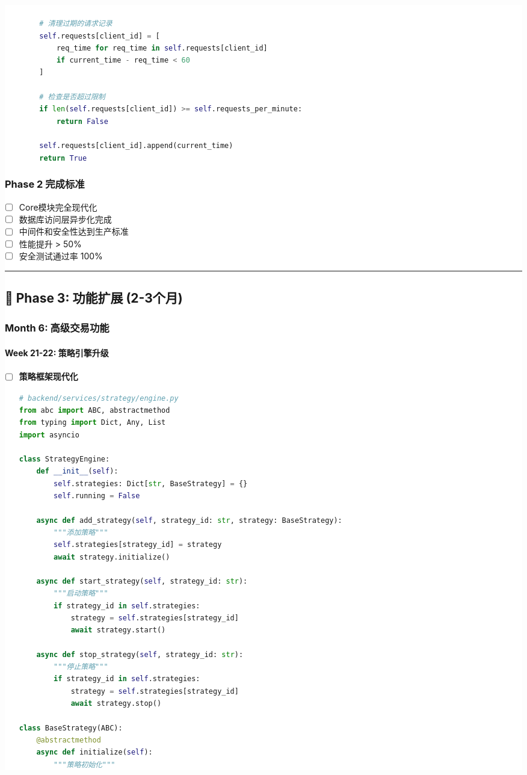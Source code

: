   ```python
          
          # 清理过期的请求记录
          self.requests[client_id] = [
              req_time for req_time in self.requests[client_id]
              if current_time - req_time < 60
          ]
          
          # 检查是否超过限制
          if len(self.requests[client_id]) >= self.requests_per_minute:
              return False
          
          self.requests[client_id].append(current_time)
          return True
  ```

### **Phase 2 完成标准**
- [ ] Core模块完全现代化
- [ ] 数据库访问层异步化完成
- [ ] 中间件和安全性达到生产标准
- [ ] 性能提升 > 50%
- [ ] 安全测试通过率 100%

---

## 📅 Phase 3: 功能扩展 (2-3个月)

### **Month 6: 高级交易功能**

#### **Week 21-22: 策略引擎升级**
- [ ] **策略框架现代化**
  ```python
  # backend/services/strategy/engine.py
  from abc import ABC, abstractmethod
  from typing import Dict, Any, List
  import asyncio
  
  class StrategyEngine:
      def __init__(self):
          self.strategies: Dict[str, BaseStrategy] = {}
          self.running = False
      
      async def add_strategy(self, strategy_id: str, strategy: BaseStrategy):
          """添加策略"""
          self.strategies[strategy_id] = strategy
          await strategy.initialize()
      
      async def start_strategy(self, strategy_id: str):
          """启动策略"""
          if strategy_id in self.strategies:
              strategy = self.strategies[strategy_id]
              await strategy.start()
      
      async def stop_strategy(self, strategy_id: str):
          """停止策略"""
          if strategy_id in self.strategies:
              strategy = self.strategies[strategy_id]
              await strategy.stop()
  
  class BaseStrategy(ABC):
      @abstractmethod
      async def initialize(self):
          """策略初始化"""
  ```
